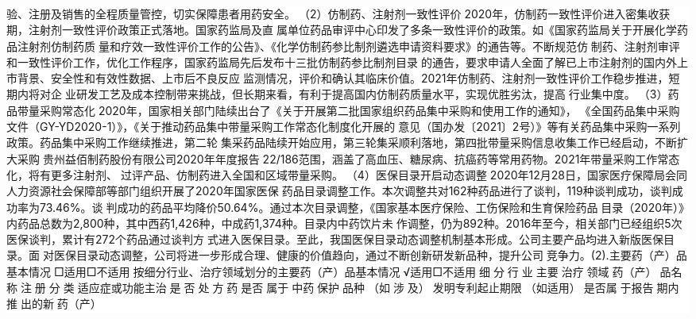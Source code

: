 验、注册及销售的全程质量管控，切实保障患者用药安全。
（2）仿制药、注射剂一致性评价
2020年，仿制药一致性评价进入密集收获期，注射剂一致性评价政策正式落地。国家药监局及直
属单位药品审评中心印发了多条一致性评价的政策。如《国家药监局关于开展化学药品注射剂仿制药质
量和疗效一致性评价工作的公告》、《化学仿制药参比制剂遴选申请资料要求》的通告等。不断规范仿
制药、注射剂审评和一致性评价工作，优化工作程序，国家药监局先后发布十三批仿制药参比制剂目录
的通告，要求申请人全面了解已上市注射剂的国内外上市背景、安全性和有效性数据、上市后不良反应
监测情况，评价和确认其临床价值。2021年仿制药、注射剂一致性评价工作稳步推进，短期内将对企
业研发工艺及成本控制带来挑战，但长期来看，有利于提高国内仿制药质量水平，实现优胜劣汰，提高
行业集中度。
（3）药品带量采购常态化
2020年，国家相关部门陆续出台了《关于开展第二批国家组织药品集中采购和使用工作的通知》，
《全国药品集中采购文件（GY-YD2020-1）》，《关于推动药品集中带量采购工作常态化制度化开展的
意见（国办发〔2021〕2号）》等有关药品集中采购一系列政策。药品集中采购工作继续推进，第二轮
集采药品陆续开始应用，第三轮集采顺利落地，第四批带量采购信息收集工作已经启动，不断扩大采购
贵州益佰制药股份有限公司2020年年度报告
22/186范围，涵盖了高血压、糖尿病、抗癌药等常用药物。2021年带量采购工作常态化，将有更多注射剂、
过评产品、仿制药进入全国和区域带量采购。
（4）医保目录开启动态调整
2020年12月28日，国家医疗保障局会同人力资源社会保障部等部门组织开展了2020年国家医保
药品目录调整工作。本次调整共对162种药品进行了谈判，119种谈判成功，谈判成功率为73.46%。谈
判成功的药品平均降价50.64%。通过本次目录调整，《国家基本医疗保险、工伤保险和生育保险药品
目录（2020年）》内药品总数为2,800种，其中西药1,426种，中成药1,374种。目录内中药饮片未
作调整，仍为892种。2016年至今，相关部门已经组织5次医保谈判，累计有272个药品通过谈判方
式进入医保目录。至此，我国医保目录动态调整机制基本形成。公司主要产品均进入新版医保目录。面
对医保目录动态调整，公司将进一步形成合理、健康的价值趋向，通过不断创新研发新品种，提升公司
竞争力。(2).主要药（产）品基本情况
□适用□不适用
按细分行业、治疗领域划分的主要药（产）品基本情况
√适用□不适用
细
分
行
业
主要
治疗
领域
药（产）
品名称
注
册
分
类
适应症或功能主治
是
否
处
方
药
是否
属于
中药
保护
品种
（如
涉
及）
发明专利起止期限
（如适用）
是否属
于报告
期内推
出的新
药（产）